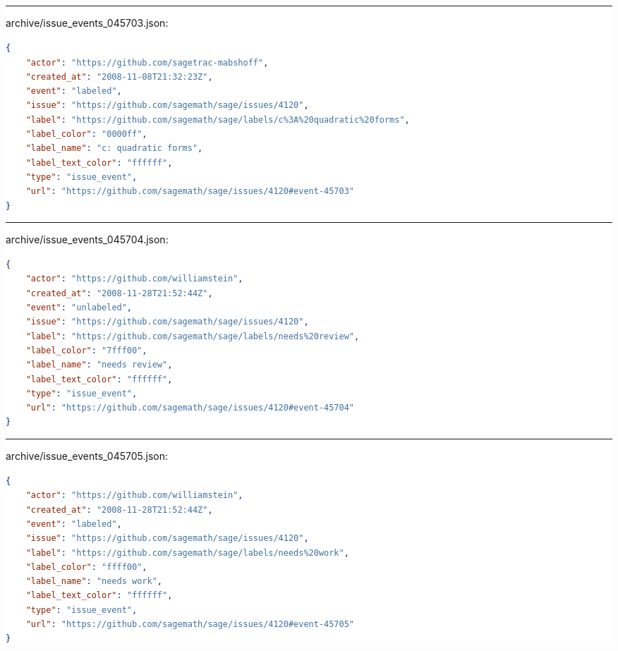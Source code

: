 

---

archive/issue_events_045703.json:
```json
{
    "actor": "https://github.com/sagetrac-mabshoff",
    "created_at": "2008-11-08T21:32:23Z",
    "event": "labeled",
    "issue": "https://github.com/sagemath/sage/issues/4120",
    "label": "https://github.com/sagemath/sage/labels/c%3A%20quadratic%20forms",
    "label_color": "0000ff",
    "label_name": "c: quadratic forms",
    "label_text_color": "ffffff",
    "type": "issue_event",
    "url": "https://github.com/sagemath/sage/issues/4120#event-45703"
}
```



---

archive/issue_events_045704.json:
```json
{
    "actor": "https://github.com/williamstein",
    "created_at": "2008-11-28T21:52:44Z",
    "event": "unlabeled",
    "issue": "https://github.com/sagemath/sage/issues/4120",
    "label": "https://github.com/sagemath/sage/labels/needs%20review",
    "label_color": "7fff00",
    "label_name": "needs review",
    "label_text_color": "ffffff",
    "type": "issue_event",
    "url": "https://github.com/sagemath/sage/issues/4120#event-45704"
}
```



---

archive/issue_events_045705.json:
```json
{
    "actor": "https://github.com/williamstein",
    "created_at": "2008-11-28T21:52:44Z",
    "event": "labeled",
    "issue": "https://github.com/sagemath/sage/issues/4120",
    "label": "https://github.com/sagemath/sage/labels/needs%20work",
    "label_color": "ffff00",
    "label_name": "needs work",
    "label_text_color": "ffffff",
    "type": "issue_event",
    "url": "https://github.com/sagemath/sage/issues/4120#event-45705"
}
```
